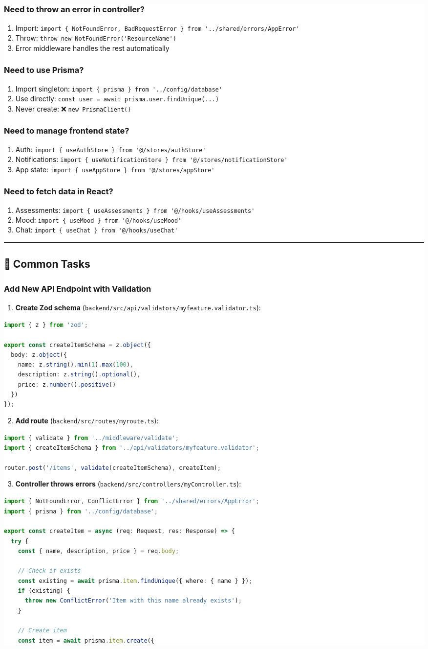 ### **Need to throw an error in controller?**
1. Import: `import { NotFoundError, BadRequestError } from '../shared/errors/AppError'`
2. Throw: `throw new NotFoundError('ResourceName')`
3. Error middleware handles the rest automatically

### **Need to use Prisma?**
1. Import singleton: `import { prisma } from '../config/database'`
2. Use directly: `const user = await prisma.user.findUnique(...)`
3. Never create: ❌ `new PrismaClient()`

### **Need to manage frontend state?**
1. Auth: `import { useAuthStore } from '@/stores/authStore'`
2. Notifications: `import { useNotificationStore } from '@/stores/notificationStore'`
3. App state: `import { useAppStore } from '@/stores/appStore'`

### **Need to fetch data in React?**
1. Assessments: `import { useAssessments } from '@/hooks/useAssessments'`
2. Mood: `import { useMood } from '@/hooks/useMood'`
3. Chat: `import { useChat } from '@/hooks/useChat'`

---

## 🎯 Common Tasks

### **Add New API Endpoint with Validation**

1. **Create Zod schema** (`backend/src/api/validators/myfeature.validator.ts`):
```typescript
import { z } from 'zod';

export const createItemSchema = z.object({
  body: z.object({
    name: z.string().min(1).max(100),
    description: z.string().optional(),
    price: z.number().positive()
  })
});
```

2. **Add route** (`backend/src/routes/myroute.ts`):
```typescript
import { validate } from '../middleware/validate';
import { createItemSchema } from '../api/validators/myfeature.validator';

router.post('/items', validate(createItemSchema), createItem);
```

3. **Controller throws errors** (`backend/src/controllers/myController.ts`):
```typescript
import { NotFoundError, ConflictError } from '../shared/errors/AppError';
import { prisma } from '../config/database';

export const createItem = async (req: Request, res: Response) => {
  try {
    const { name, description, price } = req.body;
    
    // Check if exists
    const existing = await prisma.item.findUnique({ where: { name } });
    if (existing) {
      throw new ConflictError('Item with this name already exists');
    }
    
    // Create item
    const item = await prisma.item.create({
```